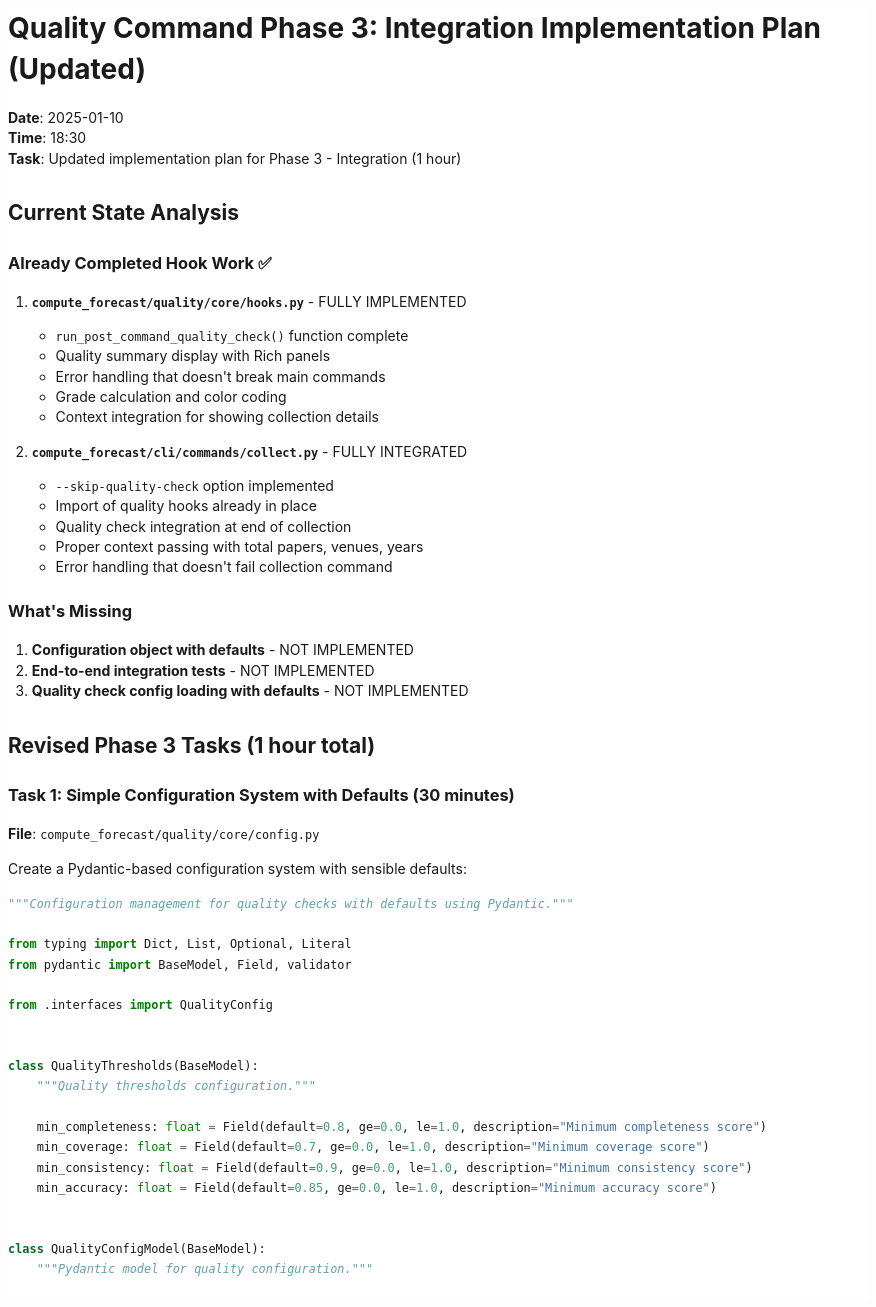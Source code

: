 # Quality Command Phase 3: Integration Implementation Plan (Updated)

**Date**: 2025-01-10  
**Time**: 18:30  
**Task**: Updated implementation plan for Phase 3 - Integration (1 hour)

## Current State Analysis

### Already Completed Hook Work ✅

1. **`compute_forecast/quality/core/hooks.py`** - FULLY IMPLEMENTED
   - `run_post_command_quality_check()` function complete
   - Quality summary display with Rich panels
   - Error handling that doesn't break main commands
   - Grade calculation and color coding
   - Context integration for showing collection details

2. **`compute_forecast/cli/commands/collect.py`** - FULLY INTEGRATED
   - `--skip-quality-check` option implemented
   - Import of quality hooks already in place
   - Quality check integration at end of collection
   - Proper context passing with total papers, venues, years
   - Error handling that doesn't fail collection command

### What's Missing

1. **Configuration object with defaults** - NOT IMPLEMENTED
2. **End-to-end integration tests** - NOT IMPLEMENTED  
3. **Quality check config loading with defaults** - NOT IMPLEMENTED

## Revised Phase 3 Tasks (1 hour total)

### Task 1: Simple Configuration System with Defaults (30 minutes)

**File**: `compute_forecast/quality/core/config.py`

Create a Pydantic-based configuration system with sensible defaults:

```python
"""Configuration management for quality checks with defaults using Pydantic."""

from typing import Dict, List, Optional, Literal
from pydantic import BaseModel, Field, validator

from .interfaces import QualityConfig


class QualityThresholds(BaseModel):
    """Quality thresholds configuration."""
    
    min_completeness: float = Field(default=0.8, ge=0.0, le=1.0, description="Minimum completeness score")
    min_coverage: float = Field(default=0.7, ge=0.0, le=1.0, description="Minimum coverage score")
    min_consistency: float = Field(default=0.9, ge=0.0, le=1.0, description="Minimum consistency score")
    min_accuracy: float = Field(default=0.85, ge=0.0, le=1.0, description="Minimum accuracy score")


class QualityConfigModel(BaseModel):
    """Pydantic model for quality configuration."""
    
```